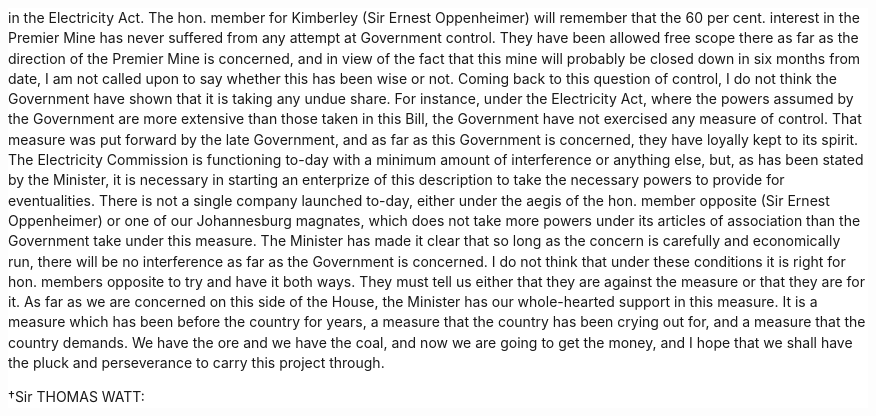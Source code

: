 in the Electricity Act. The hon. member for Kimberley (Sir Ernest Oppenheimer) will remember that the 60 per cent. interest in the Premier Mine has never suffered from any attempt at Government control. They have been allowed free scope there as far as the direction of the Premier Mine is concerned, and in view of the fact that this mine will probably be closed down in six months from date, I am not called upon to say whether this has been wise or not. Coming back to this question of control, I do not think the Government have shown that it is taking any undue share. For instance, under the Electricity Act, where the powers assumed by the Government are more extensive than those taken in this Bill, the Government have not exercised any measure of control. That measure was put forward by the late Government, and as far as this Government is concerned, they have loyally kept to its spirit. The Electricity Commission is functioning to-day with a minimum amount of interference or anything else, but, as has been stated by the Minister, it is necessary in starting an enterprize of this description to take the necessary powers to provide for eventualities. There is not a single company launched to-day, either under the aegis of the hon. member opposite (Sir Ernest Oppenheimer) or one of our Johannesburg magnates, which does not take more powers under its articles of association than the Government take under this measure. The Minister has made it clear that so long as the concern is carefully and economically run, there will be no interference as far as the Government is concerned. I do not think that under these conditions it is right for hon. members opposite to try and have it both ways. They must tell us either that they are against the measure or that they are for it. As far as we are concerned on this side of the House, the Minister has our whole-hearted support in this measure. It is a measure which has been before the country for years, a measure that the country has been crying out for, and a measure that the country demands. We have the ore and we have the coal, and now we are going to get the money, and I hope that we shall have the pluck and perseverance to carry this project through.</p>

</speech>

<speech by="#thomas_watt">

<from>&#x2020;Sir <person refersTo="hansard_za">THOMAS WATT</person>:</from>
